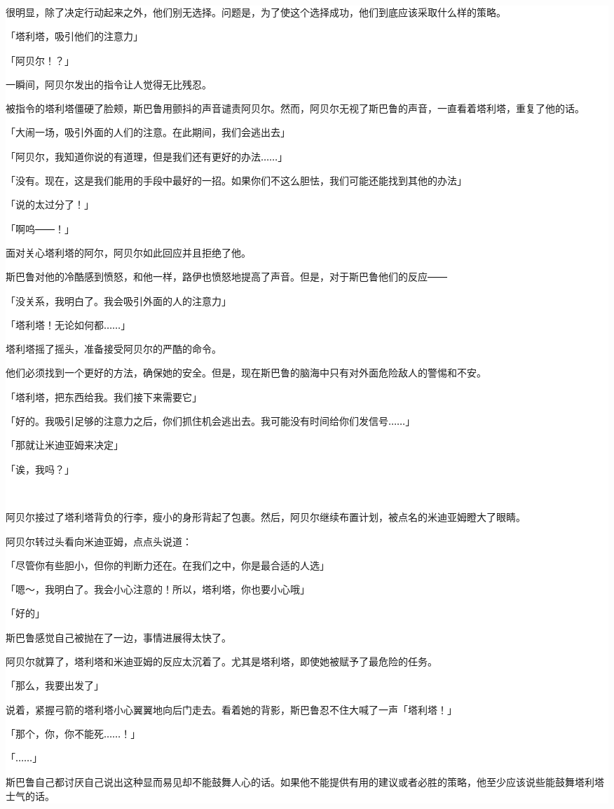 很明显，除了决定行动起来之外，他们别无选择。问题是，为了使这个选择成功，他们到底应该采取什么样的策略。

「塔利塔，吸引他们的注意力」

「阿贝尔！？」

一瞬间，阿贝尔发出的指令让人觉得无比残忍。

被指令的塔利塔僵硬了脸颊，斯巴鲁用颤抖的声音谴责阿贝尔。然而，阿贝尔无视了斯巴鲁的声音，一直看着塔利塔，重复了他的话。

「大闹一场，吸引外面的人们的注意。在此期间，我们会逃出去」

「阿贝尔，我知道你说的有道理，但是我们还有更好的办法……」

「没有。现在，这是我们能用的手段中最好的一招。如果你们不这么胆怯，我们可能还能找到其他的办法」

「说的太过分了！」

「啊呜——！」

面对关心塔利塔的阿尔，阿贝尔如此回应并且拒绝了他。

斯巴鲁对他的冷酷感到愤怒，和他一样，路伊也愤怒地提高了声音。但是，对于斯巴鲁他们的反应——

「没关系，我明白了。我会吸引外面的人的注意力」

「塔利塔！无论如何都……」

塔利塔摇了摇头，准备接受阿贝尔的严酷的命令。

他们必须找到一个更好的方法，确保她的安全。但是，现在斯巴鲁的脑海中只有对外面危险敌人的警惕和不安。

「塔利塔，把东西给我。我们接下来需要它」

「好的。我吸引足够的注意力之后，你们抓住机会逃出去。我可能没有时间给你们发信号……」

「那就让米迪亚姆来决定」

「诶，我吗？」

　

阿贝尔接过了塔利塔背负的行李，瘦小的身形背起了包裹。然后，阿贝尔继续布置计划，被点名的米迪亚姆瞪大了眼睛。

阿贝尔转过头看向米迪亚姆，点点头说道：

「尽管你有些胆小，但你的判断力还在。在我们之中，你是最合适的人选」

「嗯～，我明白了。我会小心注意的！所以，塔利塔，你也要小心哦」

「好的」

斯巴鲁感觉自己被抛在了一边，事情进展得太快了。

阿贝尔就算了，塔利塔和米迪亚姆的反应太沉着了。尤其是塔利塔，即使她被赋予了最危险的任务。

「那么，我要出发了」

说着，紧握弓箭的塔利塔小心翼翼地向后门走去。看着她的背影，斯巴鲁忍不住大喊了一声「塔利塔！」

「那个，你，你不能死……！」

「……」

斯巴鲁自己都讨厌自己说出这种显而易见却不能鼓舞人心的话。如果他不能提供有用的建议或者必胜的策略，他至少应该说些能鼓舞塔利塔士气的话。
